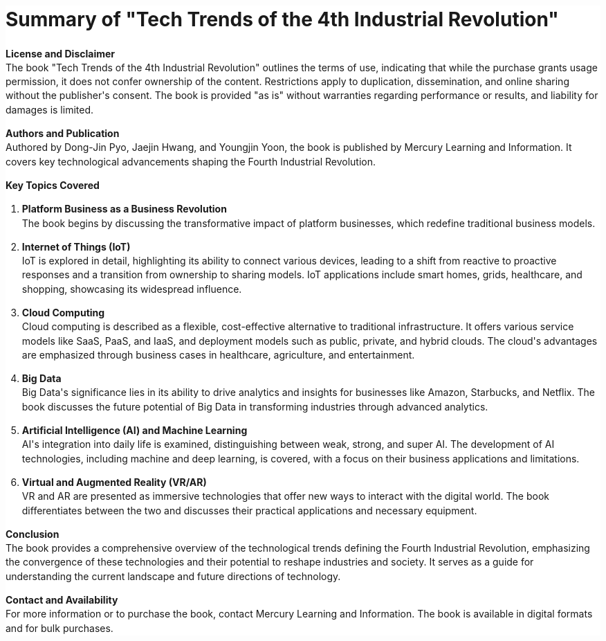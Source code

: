
# Summary of "Tech Trends of the 4th Industrial Revolution"

**License and Disclaimer**  
The book "Tech Trends of the 4th Industrial Revolution" outlines the terms of use, indicating that while the purchase grants usage permission, it does not confer ownership of the content. Restrictions apply to duplication, dissemination, and online sharing without the publisher's consent. The book is provided "as is" without warranties regarding performance or results, and liability for damages is limited.

**Authors and Publication**  
Authored by Dong-Jin Pyo, Jaejin Hwang, and Youngjin Yoon, the book is published by Mercury Learning and Information. It covers key technological advancements shaping the Fourth Industrial Revolution.

**Key Topics Covered**

1. **Platform Business as a Business Revolution**  
   The book begins by discussing the transformative impact of platform businesses, which redefine traditional business models.

2. **Internet of Things (IoT)**  
   IoT is explored in detail, highlighting its ability to connect various devices, leading to a shift from reactive to proactive responses and a transition from ownership to sharing models. IoT applications include smart homes, grids, healthcare, and shopping, showcasing its widespread influence.

3. **Cloud Computing**  
   Cloud computing is described as a flexible, cost-effective alternative to traditional infrastructure. It offers various service models like SaaS, PaaS, and IaaS, and deployment models such as public, private, and hybrid clouds. The cloud's advantages are emphasized through business cases in healthcare, agriculture, and entertainment.

4. **Big Data**  
   Big Data's significance lies in its ability to drive analytics and insights for businesses like Amazon, Starbucks, and Netflix. The book discusses the future potential of Big Data in transforming industries through advanced analytics.

5. **Artificial Intelligence (AI) and Machine Learning**  
   AI's integration into daily life is examined, distinguishing between weak, strong, and super AI. The development of AI technologies, including machine and deep learning, is covered, with a focus on their business applications and limitations.

6. **Virtual and Augmented Reality (VR/AR)**  
   VR and AR are presented as immersive technologies that offer new ways to interact with the digital world. The book differentiates between the two and discusses their practical applications and necessary equipment.

**Conclusion**  
The book provides a comprehensive overview of the technological trends defining the Fourth Industrial Revolution, emphasizing the convergence of these technologies and their potential to reshape industries and society. It serves as a guide for understanding the current landscape and future directions of technology.

**Contact and Availability**  
For more information or to purchase the book, contact Mercury Learning and Information. The book is available in digital formats and for bulk purchases.
